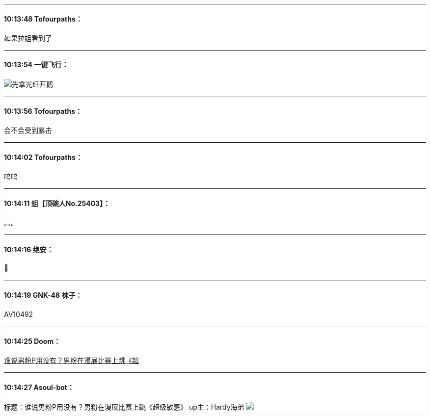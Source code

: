 *****

#### 10:13:48  Tofourpaths：

如果拉姐看到了

*****

#### 10:13:54  一键飞行：

![](http://gchat.qpic.cn/gchatpic_new/251003836/614391357-3063128810-FA715E69BC116027E19A6F4A1C744C60/0?term=2")先拿光纤开鹅

*****

#### 10:13:56  Tofourpaths：

会不会受到暴击

*****

#### 10:14:02  Tofourpaths：

呜呜

*****

#### 10:14:11  蛆【顶碗人No.25403】：

。。。

*****

#### 10:14:16  绝安：

🤮

*****

#### 10:14:19  GNK-48 袜子：

AV10492

*****

#### 10:14:25  Doom：

 [谁说男粉P用没有？男粉在漫展比赛上跳《超](https://m.bilibili.com/video/BV1rT4y1Z7UG?p=1&amp;share_medium=android&amp;share_plat=android&amp;share_session_id=ef4ae392-82d3-4349-8218-dbac16ff6d48&amp;share_source=COPY&amp;share_tag=s_i&amp;timestamp=1633918450&amp;unique_k=73pwmb&amp;share_times=1)

*****

#### 10:14:27  Asoul-bot：

标题：谁说男粉P用没有？男粉在漫展比赛上跳《超级敏感》
up主：Hardy海弟
![](http://gchat.qpic.cn/gchatpic_new/3408592334/614391357-3137863953-B1F3C2130BF0C5237DE35D6E0251C0CC/0?term=2")
